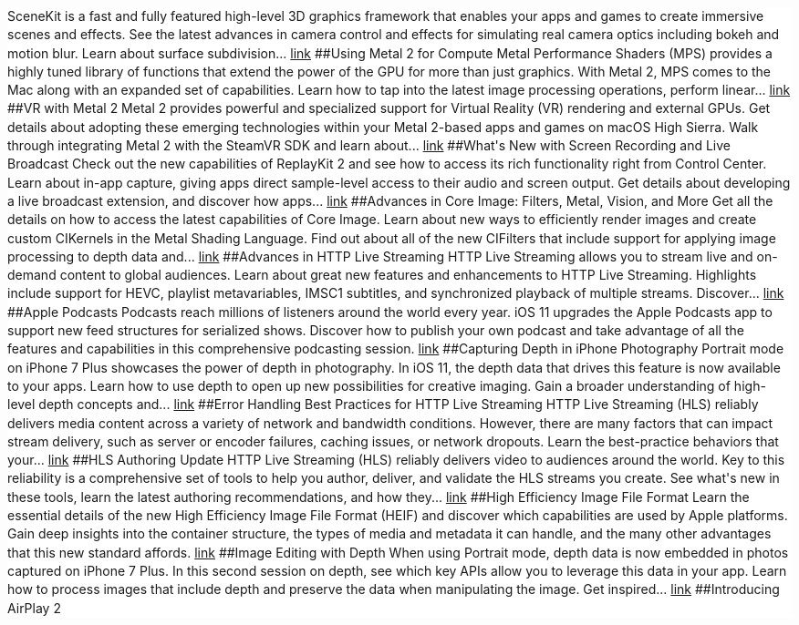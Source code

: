 SceneKit is a fast and fully featured high-level 3D graphics framework that enables your apps and games to create immersive scenes and effects. See the latest advances in camera control and effects for simulating real camera optics including bokeh and motion blur. Learn about surface subdivision...
[link](https://developer.apple.com/videos/wwdc2017/videos/play/wwdc2017/604/)
##Using Metal 2 for Compute
Metal Performance Shaders (MPS) provides a highly tuned library of functions that extend the power of the GPU for more than just graphics. With Metal 2, MPS comes to the Mac along with an expanded set of capabilities. Learn how to tap into the latest image processing operations, perform linear...
[link](https://developer.apple.com/videos/wwdc2017/videos/play/wwdc2017/608/)
##VR with Metal 2
Metal 2 provides powerful and specialized support for Virtual Reality (VR) rendering and external GPUs. Get details about adopting these emerging technologies within your Metal 2-based apps and games on macOS High Sierra. Walk through integrating Metal 2 with the SteamVR SDK and learn about...
[link](https://developer.apple.com/videos/wwdc2017/videos/play/wwdc2017/603/)
##What's New with Screen Recording and Live Broadcast
Check out the new capabilities of ReplayKit 2 and see how to access its rich functionality right from Control Center. Learn about in-app capture, giving apps direct sample-level access to their audio and screen output. Get details about developing a live broadcast extension, and discover how apps...
[link](https://developer.apple.com/videos/wwdc2017/videos/play/wwdc2017/606/)
##Advances in Core Image: Filters, Metal, Vision, and More
Get all the details on how to access the latest capabilities of Core Image. Learn about new ways to efficiently render images and create custom CIKernels in the Metal Shading Language. Find out about all of the new CIFilters that include support for applying image processing to depth data and...
[link](https://developer.apple.com/videos/wwdc2017/videos/play/wwdc2017/510/)
##Advances in HTTP Live Streaming
HTTP Live Streaming allows you to stream live and on-demand content to global audiences. Learn about great new features and enhancements to HTTP Live Streaming. Highlights include support for HEVC, playlist metavariables, IMSC1 subtitles, and synchronized playback of multiple streams. Discover...
[link](https://developer.apple.com/videos/wwdc2017/videos/play/wwdc2017/504/)
##Apple Podcasts
Podcasts reach millions of listeners around the world every year. iOS 11 upgrades the Apple Podcasts app to support new feed structures for serialized shows. Discover how to publish your own podcast and take advantage of all the features and capabilities in this comprehensive podcasting session.
[link](https://developer.apple.com/videos/wwdc2017/videos/play/wwdc2017/512/)
##Capturing Depth in iPhone Photography
Portrait mode on iPhone 7 Plus showcases the power of depth in photography. In iOS 11, the depth data that drives this feature is now available to your apps. Learn how to use depth to open up new possibilities for creative imaging. Gain a broader understanding of high-level depth concepts and...
[link](https://developer.apple.com/videos/wwdc2017/videos/play/wwdc2017/507/)
##Error Handling Best Practices for HTTP Live Streaming
HTTP Live Streaming (HLS) reliably delivers media content across a variety of network and bandwidth conditions. However, there are many factors that can impact stream delivery, such as server or encoder failures, caching issues, or network dropouts. Learn the best-practice behaviors that your...
[link](https://developer.apple.com/videos/wwdc2017/videos/play/wwdc2017/514/)
##HLS Authoring Update
HTTP Live Streaming (HLS) reliably delivers video to audiences around the world. Key to this reliability is a comprehensive set of tools to help you author, deliver, and validate the HLS streams you create. See what's new in these tools, learn the latest authoring recommendations, and how they...
[link](https://developer.apple.com/videos/wwdc2017/videos/play/wwdc2017/515/)
##High Efficiency Image File Format
Learn the essential details of the new High Efficiency Image File Format (HEIF) and discover which capabilities are used by Apple platforms. Gain deep insights into the container structure, the types of media and metadata it can handle, and the many other advantages that this new standard affords.
[link](https://developer.apple.com/videos/wwdc2017/videos/play/wwdc2017/513/)
##Image Editing with Depth
When using Portrait mode, depth data is now embedded in photos captured on iPhone 7 Plus. In this second session on depth, see which key APIs allow you to leverage this data in your app. Learn how to process images that include depth and preserve the data when manipulating the image. Get inspired...
[link](https://developer.apple.com/videos/wwdc2017/videos/play/wwdc2017/508/)
##Introducing AirPlay 2
